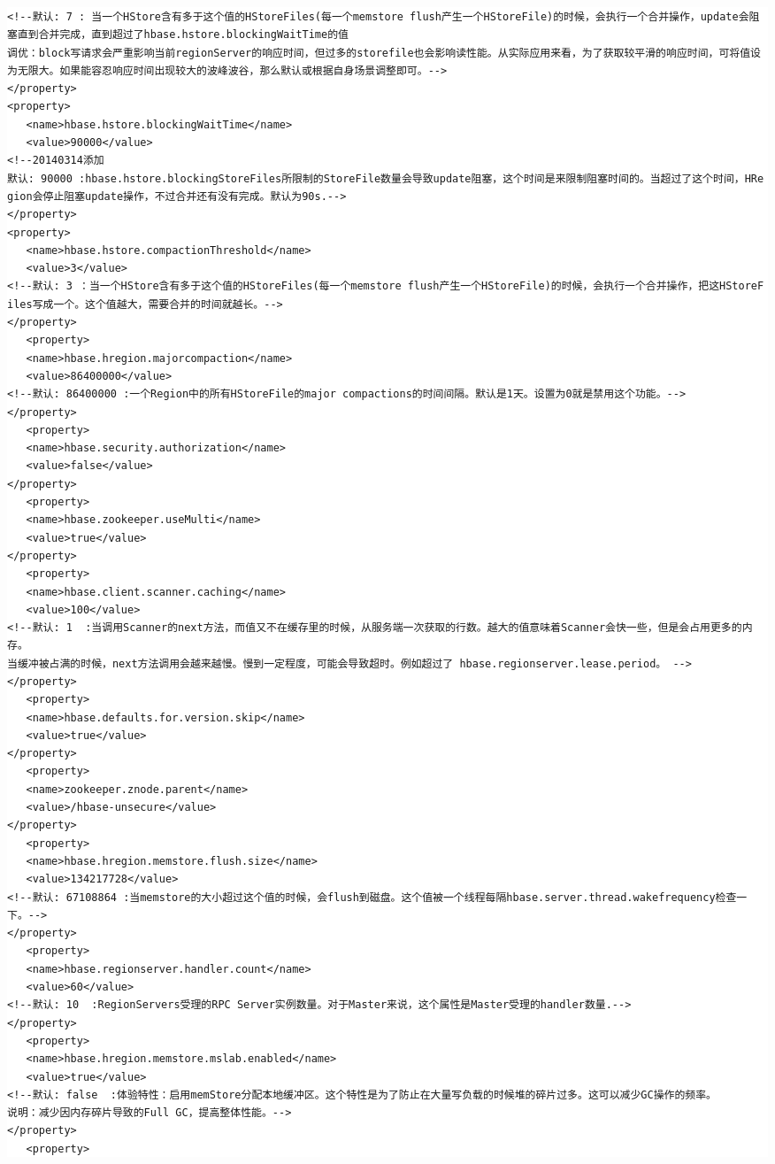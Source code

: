 ```
<!--默认: 7 : 当一个HStore含有多于这个值的HStoreFiles(每一个memstore flush产生一个HStoreFile)的时候，会执行一个合并操作，update会阻塞直到合并完成，直到超过了hbase.hstore.blockingWaitTime的值
调优：block写请求会严重影响当前regionServer的响应时间，但过多的storefile也会影响读性能。从实际应用来看，为了获取较平滑的响应时间，可将值设为无限大。如果能容忍响应时间出现较大的波峰波谷，那么默认或根据自身场景调整即可。-->
</property>
<property>
   <name>hbase.hstore.blockingWaitTime</name>
   <value>90000</value>
<!--20140314添加
默认: 90000 :hbase.hstore.blockingStoreFiles所限制的StoreFile数量会导致update阻塞，这个时间是来限制阻塞时间的。当超过了这个时间，HRegion会停止阻塞update操作，不过合并还有没有完成。默认为90s.-->
</property>
<property>
   <name>hbase.hstore.compactionThreshold</name>
   <value>3</value>
<!--默认: 3 ：当一个HStore含有多于这个值的HStoreFiles(每一个memstore flush产生一个HStoreFile)的时候，会执行一个合并操作，把这HStoreFiles写成一个。这个值越大，需要合并的时间就越长。-->
</property>
   <property>
   <name>hbase.hregion.majorcompaction</name>
   <value>86400000</value>
<!--默认: 86400000 :一个Region中的所有HStoreFile的major compactions的时间间隔。默认是1天。设置为0就是禁用这个功能。-->
</property>
   <property>
   <name>hbase.security.authorization</name>
   <value>false</value>
</property>
   <property>
   <name>hbase.zookeeper.useMulti</name>
   <value>true</value>
</property>
   <property>
   <name>hbase.client.scanner.caching</name>
   <value>100</value>
<!--默认: 1  :当调用Scanner的next方法，而值又不在缓存里的时候，从服务端一次获取的行数。越大的值意味着Scanner会快一些，但是会占用更多的内存。
当缓冲被占满的时候，next方法调用会越来越慢。慢到一定程度，可能会导致超时。例如超过了 hbase.regionserver.lease.period。 -->
</property>
   <property>
   <name>hbase.defaults.for.version.skip</name>
   <value>true</value>
</property>
   <property>
   <name>zookeeper.znode.parent</name>
   <value>/hbase-unsecure</value>
</property>
   <property>
   <name>hbase.hregion.memstore.flush.size</name>
   <value>134217728</value>
<!--默认: 67108864 :当memstore的大小超过这个值的时候，会flush到磁盘。这个值被一个线程每隔hbase.server.thread.wakefrequency检查一下。-->
</property>
   <property>
   <name>hbase.regionserver.handler.count</name>
   <value>60</value>
<!--默认: 10  :RegionServers受理的RPC Server实例数量。对于Master来说，这个属性是Master受理的handler数量.-->
</property>
   <property>
   <name>hbase.hregion.memstore.mslab.enabled</name>
   <value>true</value>
<!--默认: false  :体验特性：启用memStore分配本地缓冲区。这个特性是为了防止在大量写负载的时候堆的碎片过多。这可以减少GC操作的频率。
说明：减少因内存碎片导致的Full GC，提高整体性能。-->
</property>
   <property>
```